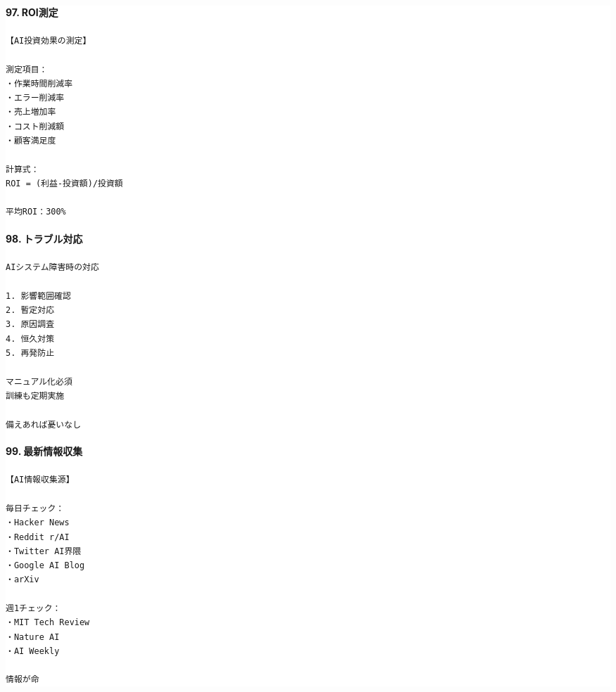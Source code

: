 #### 97. ROI測定
```
【AI投資効果の測定】

測定項目：
・作業時間削減率
・エラー削減率
・売上増加率
・コスト削減額
・顧客満足度

計算式：
ROI = (利益-投資額)/投資額

平均ROI：300%
```

#### 98. トラブル対応
```
AIシステム障害時の対応

1. 影響範囲確認
2. 暫定対応
3. 原因調査
4. 恒久対策
5. 再発防止

マニュアル化必須
訓練も定期実施

備えあれば憂いなし
```

#### 99. 最新情報収集
```
【AI情報収集源】

毎日チェック：
・Hacker News
・Reddit r/AI
・Twitter AI界隈
・Google AI Blog
・arXiv

週1チェック：
・MIT Tech Review
・Nature AI
・AI Weekly

情報が命
```
